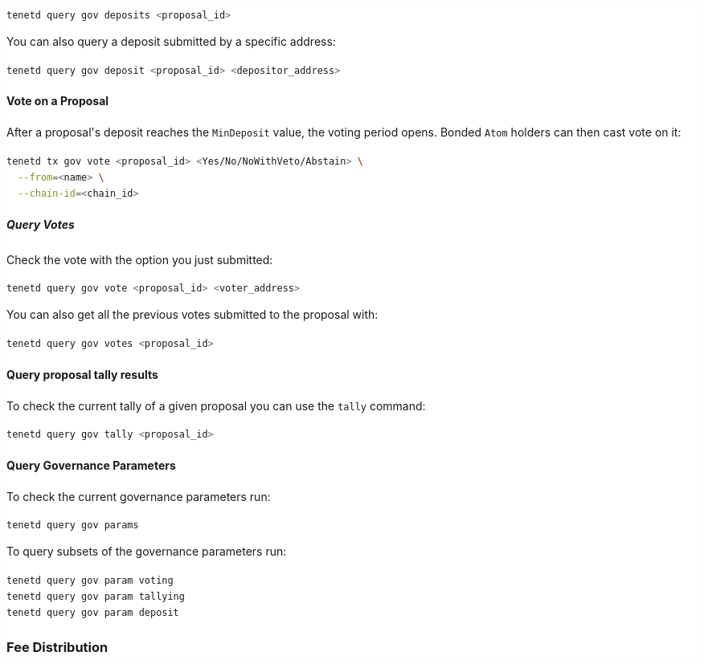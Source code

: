 ```bash
tenetd query gov deposits <proposal_id>
```

You can also query a deposit submitted by a specific address:

```bash
tenetd query gov deposit <proposal_id> <depositor_address>
```

#### Vote on a Proposal

After a proposal's deposit reaches the `MinDeposit` value, the voting period opens. Bonded `Atom` holders can then cast vote on it:

```bash
tenetd tx gov vote <proposal_id> <Yes/No/NoWithVeto/Abstain> \
  --from=<name> \
  --chain-id=<chain_id>
```

##### Query Votes

Check the vote with the option you just submitted:

```bash
tenetd query gov vote <proposal_id> <voter_address>
```

You can also get all the previous votes submitted to the proposal with:

```bash
tenetd query gov votes <proposal_id>
```

#### Query proposal tally results

To check the current tally of a given proposal you can use the `tally` command:

```bash
tenetd query gov tally <proposal_id>
```

#### Query Governance Parameters

To check the current governance parameters run:

```bash
tenetd query gov params
```

To query subsets of the governance parameters run:

```bash
tenetd query gov param voting
tenetd query gov param tallying
tenetd query gov param deposit
```

### Fee Distribution

